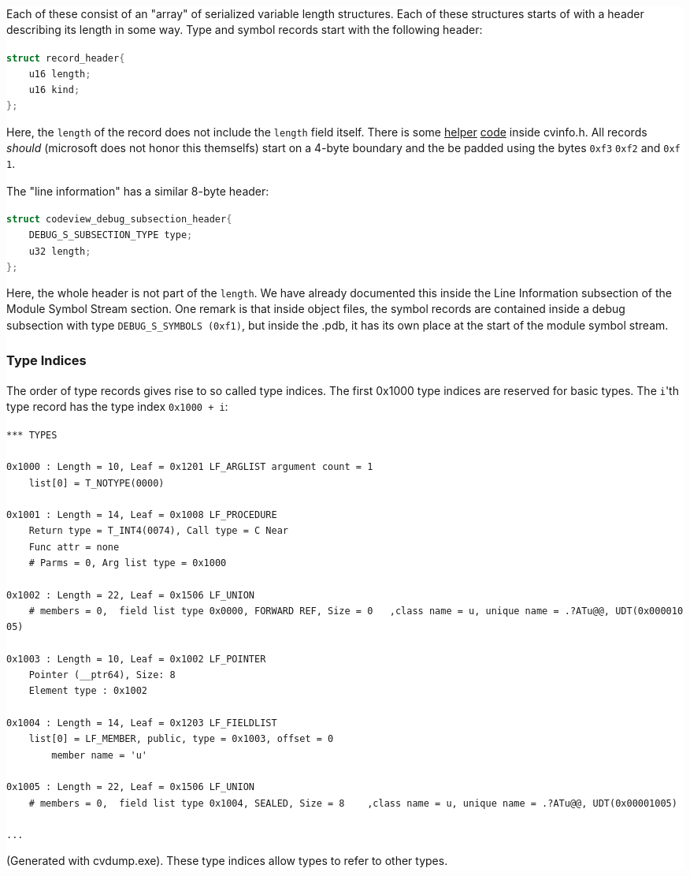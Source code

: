 Each of these consist of an "array" of serialized variable length structures. Each of these structures starts of with a header describing its length in some way.
Type and symbol records start with the following header:

```c
struct record_header{
    u16 length;
    u16 kind;
};
```
Here, the `length` of the record does not include the `length` field itself. There is some [helper](https://github.com/microsoft/microsoft-pdb/blob/805655a28bd8198004be2ac27e6e0290121a5e89/include/cvinfo.h#L1175) [code]((https://github.com/microsoft/microsoft-pdb/blob/805655a28bd8198004be2ac27e6e0290121a5e89/include/cvinfo.h#L3156)) inside cvinfo.h.
All records _should_ (microsoft does not honor this themselfs) start on a 4-byte boundary and the be padded using the bytes `0xf3` `0xf2` and `0xf1`.

The "line information" has a similar 8-byte header:
```c
struct codeview_debug_subsection_header{
    DEBUG_S_SUBSECTION_TYPE type;
    u32 length;
};
```
Here, the whole header is not part of the `length`.
We have already documented this inside the Line Information subsection of the Module Symbol Stream section.
One remark is that inside object files, the symbol records are contained inside a debug subsection with type `DEBUG_S_SYMBOLS (0xf1)`,
but inside the .pdb, it has its own place at the start of the module symbol stream.

### Type Indices

The order of type records gives rise to so called type indices. The first 0x1000 type indices are reserved for basic types.
The `i`'th  type record has the type index `0x1000 + i`:
```
*** TYPES

0x1000 : Length = 10, Leaf = 0x1201 LF_ARGLIST argument count = 1
	list[0] = T_NOTYPE(0000)

0x1001 : Length = 14, Leaf = 0x1008 LF_PROCEDURE
	Return type = T_INT4(0074), Call type = C Near
	Func attr = none
	# Parms = 0, Arg list type = 0x1000

0x1002 : Length = 22, Leaf = 0x1506 LF_UNION
	# members = 0,  field list type 0x0000, FORWARD REF, Size = 0	,class name = u, unique name = .?ATu@@, UDT(0x00001005)

0x1003 : Length = 10, Leaf = 0x1002 LF_POINTER
	Pointer (__ptr64), Size: 8
	Element type : 0x1002

0x1004 : Length = 14, Leaf = 0x1203 LF_FIELDLIST
	list[0] = LF_MEMBER, public, type = 0x1003, offset = 0
		member name = 'u'

0x1005 : Length = 22, Leaf = 0x1506 LF_UNION
	# members = 0,  field list type 0x1004, SEALED, Size = 8	,class name = u, unique name = .?ATu@@, UDT(0x00001005)

...
```
(Generated with cvdump.exe). These type indices allow types to refer to other types. 